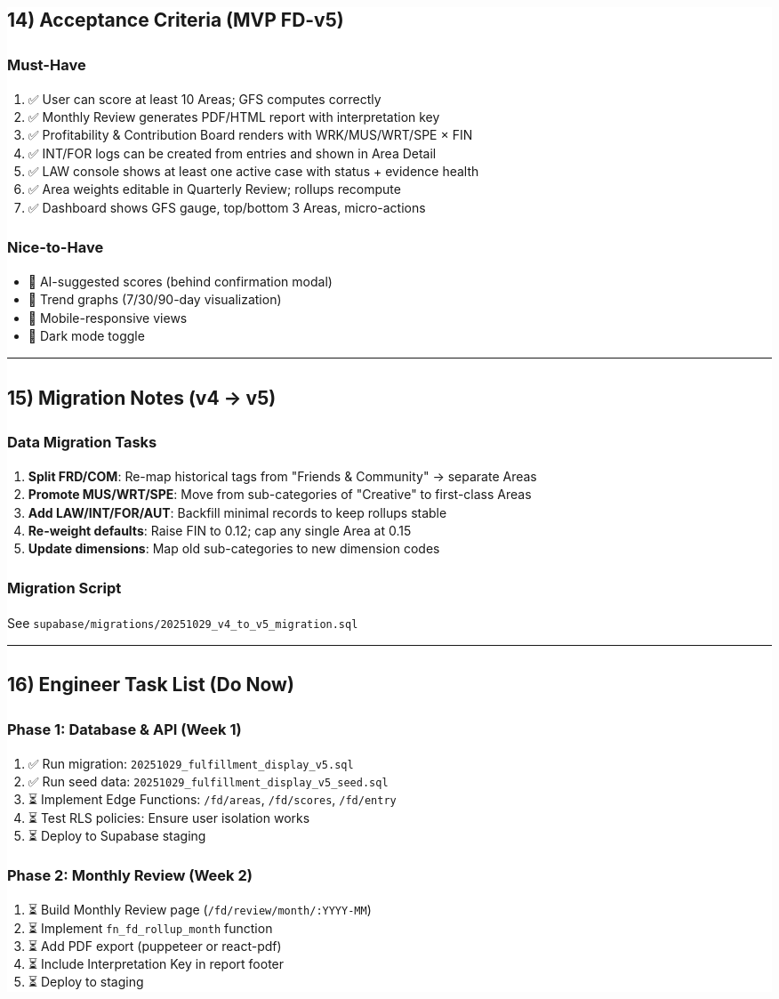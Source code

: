 
## 14) Acceptance Criteria (MVP FD-v5)

### Must-Have

1. ✅ User can score at least 10 Areas; GFS computes correctly
2. ✅ Monthly Review generates PDF/HTML report with interpretation key
3. ✅ Profitability & Contribution Board renders with WRK/MUS/WRT/SPE × FIN
4. ✅ INT/FOR logs can be created from entries and shown in Area Detail
5. ✅ LAW console shows at least one active case with status + evidence health
6. ✅ Area weights editable in Quarterly Review; rollups recompute
7. ✅ Dashboard shows GFS gauge, top/bottom 3 Areas, micro-actions

### Nice-to-Have

- 🔄 AI-suggested scores (behind confirmation modal)
- 🔄 Trend graphs (7/30/90-day visualization)
- 🔄 Mobile-responsive views
- 🔄 Dark mode toggle

---

## 15) Migration Notes (v4 → v5)

### Data Migration Tasks

1. **Split FRD/COM**: Re-map historical tags from "Friends & Community" → separate Areas
2. **Promote MUS/WRT/SPE**: Move from sub-categories of "Creative" to first-class Areas
3. **Add LAW/INT/FOR/AUT**: Backfill minimal records to keep rollups stable
4. **Re-weight defaults**: Raise FIN to 0.12; cap any single Area at 0.15
5. **Update dimensions**: Map old sub-categories to new dimension codes

### Migration Script
See `supabase/migrations/20251029_v4_to_v5_migration.sql`

---

## 16) Engineer Task List (Do Now)

### Phase 1: Database & API (Week 1)
1. ✅ Run migration: `20251029_fulfillment_display_v5.sql`
2. ✅ Run seed data: `20251029_fulfillment_display_v5_seed.sql`
3. ⏳ Implement Edge Functions: `/fd/areas`, `/fd/scores`, `/fd/entry`
4. ⏳ Test RLS policies: Ensure user isolation works
5. ⏳ Deploy to Supabase staging

### Phase 2: Monthly Review (Week 2)
1. ⏳ Build Monthly Review page (`/fd/review/month/:YYYY-MM`)
2. ⏳ Implement `fn_fd_rollup_month` function
3. ⏳ Add PDF export (puppeteer or react-pdf)
4. ⏳ Include Interpretation Key in report footer
5. ⏳ Deploy to staging
